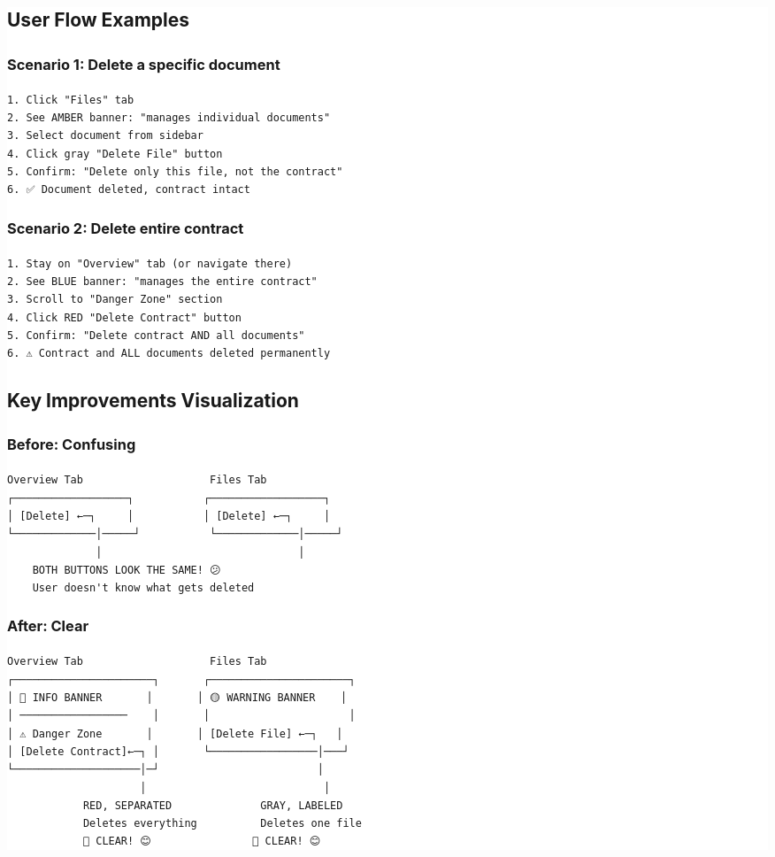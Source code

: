 ## User Flow Examples

### Scenario 1: Delete a specific document

```
1. Click "Files" tab
2. See AMBER banner: "manages individual documents"
3. Select document from sidebar
4. Click gray "Delete File" button
5. Confirm: "Delete only this file, not the contract"
6. ✅ Document deleted, contract intact
```

### Scenario 2: Delete entire contract

```
1. Stay on "Overview" tab (or navigate there)
2. See BLUE banner: "manages the entire contract"
3. Scroll to "Danger Zone" section
4. Click RED "Delete Contract" button
5. Confirm: "Delete contract AND all documents"
6. ⚠️ Contract and ALL documents deleted permanently
```

## Key Improvements Visualization

### Before: Confusing

```
Overview Tab                    Files Tab
┌──────────────────┐           ┌──────────────────┐
│ [Delete] ←─┐     │           │ [Delete] ←─┐     │
└─────────────│─────┘           └─────────────│─────┘
              │                               │
    BOTH BUTTONS LOOK THE SAME! 😕
    User doesn't know what gets deleted
```

### After: Clear

```
Overview Tab                    Files Tab
┌──────────────────────┐       ┌──────────────────────┐
│ 🔵 INFO BANNER       │       │ 🟡 WARNING BANNER    │
│ ─────────────────    │       │                      │
│ ⚠️ Danger Zone       │       │ [Delete File] ←─┐   │
│ [Delete Contract]←─┐ │       └─────────────────│───┘
└────────────────────│─┘                         │
                     │                            │
            RED, SEPARATED              GRAY, LABELED
            Deletes everything          Deletes one file
            🎯 CLEAR! 😊                🎯 CLEAR! 😊
```

